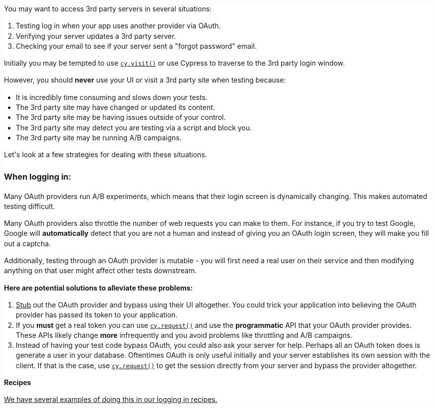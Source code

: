 You may want to access 3rd party servers in several situations:

1. Testing log in when your app uses another provider via OAuth.
2. Verifying your server updates a 3rd party server.
3. Checking your email to see if your server sent a "forgot password" email.

Initially you may be tempted to use [`cy.visit()`](/api/commands/visit) or use
Cypress to traverse to the 3rd party login window.

However, you should **never** use your UI or visit a 3rd party site when testing
because:

- It is incredibly time consuming and slows down your tests.
- The 3rd party site may have changed or updated its content.
- The 3rd party site may be having issues outside of your control.
- The 3rd party site may detect you are testing via a script and block you.
- The 3rd party site may be running A/B campaigns.

Let's look at a few strategies for dealing with these situations.

### When logging in:

Many OAuth providers run A/B experiments, which means that their login screen is
dynamically changing. This makes automated testing difficult.

Many OAuth providers also throttle the number of web requests you can make to
them. For instance, if you try to test Google, Google will **automatically**
detect that you are not a human and instead of giving you an OAuth login screen,
they will make you fill out a captcha.

Additionally, testing through an OAuth provider is mutable - you will first need
a real user on their service and then modifying anything on that user might
affect other tests downstream.

**Here are potential solutions to alleviate these problems:**

1. [Stub](/api/commands/stub) out the OAuth provider and bypass using their UI
   altogether. You could trick your application into believing the OAuth
   provider has passed its token to your application.
2. If you **must** get a real token you can use
   [`cy.request()`](/api/commands/request) and use the **programmatic** API that
   your OAuth provider provides. These APIs likely change **more** infrequently
   and you avoid problems like throttling and A/B campaigns.
3. Instead of having your test code bypass OAuth, you could also ask your server
   for help. Perhaps all an OAuth token does is generate a user in your
   database. Oftentimes OAuth is only useful initially and your server
   establishes its own session with the client. If that is the case, use
   [`cy.request()`](/api/commands/request) to get the session directly from your
   server and bypass the provider altogether.

<Alert type="info">

<strong class="alert-header">Recipes</strong>

[We have several examples of doing this in our logging in recipes.](/examples/examples/recipes)

</Alert>

